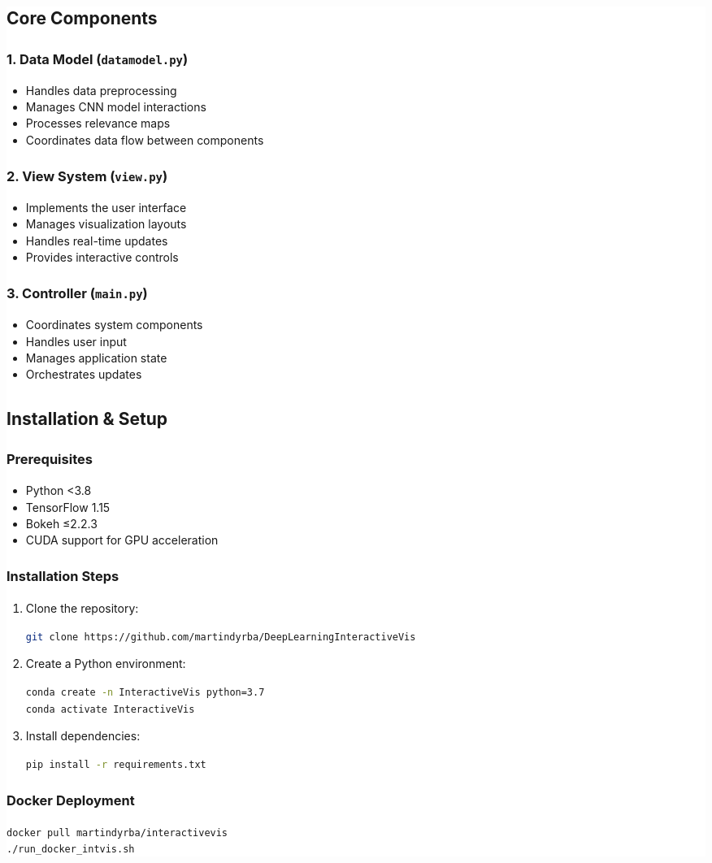 ## Core Components

### 1. Data Model (`datamodel.py`)
- Handles data preprocessing
- Manages CNN model interactions
- Processes relevance maps
- Coordinates data flow between components

### 2. View System (`view.py`)
- Implements the user interface
- Manages visualization layouts
- Handles real-time updates
- Provides interactive controls

### 3. Controller (`main.py`)
- Coordinates system components
- Handles user input
- Manages application state
- Orchestrates updates

## Installation & Setup

### Prerequisites
- Python <3.8
- TensorFlow 1.15
- Bokeh ≤2.2.3
- CUDA support for GPU acceleration

### Installation Steps
1. Clone the repository:
   ```bash
   git clone https://github.com/martindyrba/DeepLearningInteractiveVis
   ```

2. Create a Python environment:
   ```bash
   conda create -n InteractiveVis python=3.7
   conda activate InteractiveVis
   ```

3. Install dependencies:
   ```bash
   pip install -r requirements.txt
   ```

### Docker Deployment
```bash
docker pull martindyrba/interactivevis
./run_docker_intvis.sh
```
